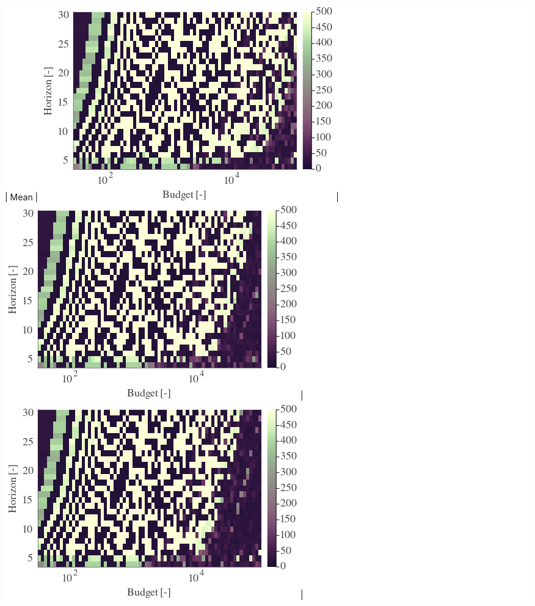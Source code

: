 | Mean | ![](fig/sp_H/mean_g_0.5_cp_512.png) | ![](fig/sp_H/mean_g_0.55_cp_512.png) | ![](fig/sp_H/mean_g_0.6_cp_512.png) | 